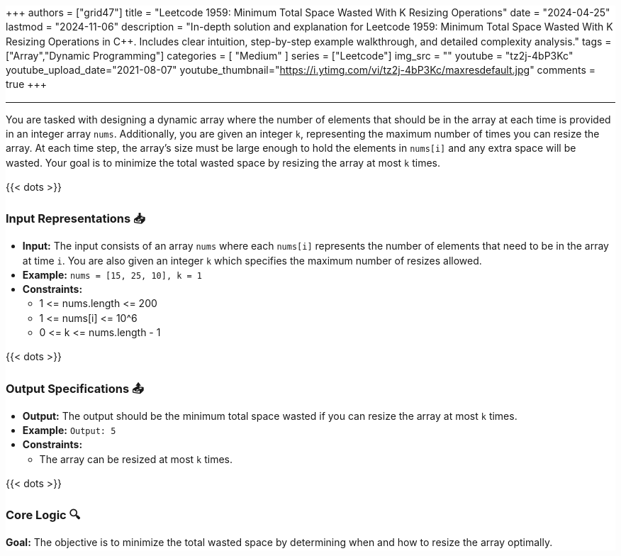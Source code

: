 
+++
authors = ["grid47"]
title = "Leetcode 1959: Minimum Total Space Wasted With K Resizing Operations"
date = "2024-04-25"
lastmod = "2024-11-06"
description = "In-depth solution and explanation for Leetcode 1959: Minimum Total Space Wasted With K Resizing Operations in C++. Includes clear intuition, step-by-step example walkthrough, and detailed complexity analysis."
tags = ["Array","Dynamic Programming"]
categories = [
    "Medium"
]
series = ["Leetcode"]
img_src = ""
youtube = "tz2j-4bP3Kc"
youtube_upload_date="2021-08-07"
youtube_thumbnail="https://i.ytimg.com/vi/tz2j-4bP3Kc/maxresdefault.jpg"
comments = true
+++



---
You are tasked with designing a dynamic array where the number of elements that should be in the array at each time is provided in an integer array `nums`. Additionally, you are given an integer `k`, representing the maximum number of times you can resize the array. At each time step, the array’s size must be large enough to hold the elements in `nums[i]` and any extra space will be wasted. Your goal is to minimize the total wasted space by resizing the array at most `k` times.

{{< dots >}}
### Input Representations 📥
- **Input:** The input consists of an array `nums` where each `nums[i]` represents the number of elements that need to be in the array at time `i`. You are also given an integer `k` which specifies the maximum number of resizes allowed.
- **Example:** `nums = [15, 25, 10], k = 1`
- **Constraints:**
	- 1 <= nums.length <= 200
	- 1 <= nums[i] <= 10^6
	- 0 <= k <= nums.length - 1

{{< dots >}}
### Output Specifications 📤
- **Output:** The output should be the minimum total space wasted if you can resize the array at most `k` times.
- **Example:** `Output: 5`
- **Constraints:**
	- The array can be resized at most `k` times.

{{< dots >}}
### Core Logic 🔍
**Goal:** The objective is to minimize the total wasted space by determining when and how to resize the array optimally.
